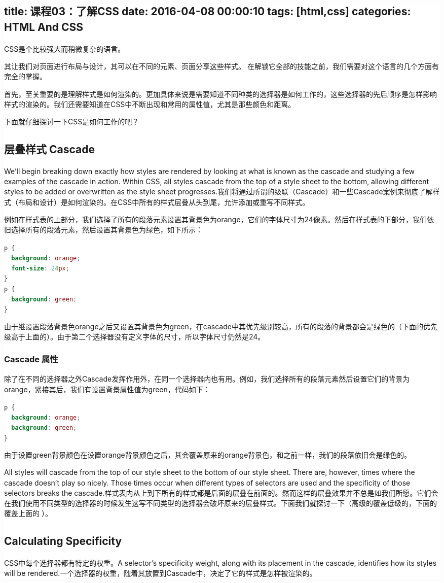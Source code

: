 title: 课程03：了解CSS
date: 2016-04-08 00:00:10
tags: [html,css]
categories: HTML And CSS
---

CSS是个比较强大而稍微复杂的语言。

其让我们对页面进行布局与设计，其可以在不同的元素、页面分享这些样式。 在解锁它全部的技能之前，我们需要对这个语言的几个方面有完全的掌握。

首先，至关重要的是理解样式是如何渲染的。更加具体来说是需要知道不同种类的选择器是如何工作的，这些选择器的先后顺序是怎样影响样式的渲染的。我们还需要知道在CSS中不断出现和常用的属性值，尤其是那些颜色和距离。

下面就仔细探讨一下CSS是如何工作的吧？


## 层叠样式 Cascade
We’ll begin breaking down exactly how styles are rendered by looking at what is known as the cascade and studying a few examples of the cascade in action. Within CSS, all styles cascade from the top of a style sheet to the bottom, allowing different styles to be added or overwritten as the style sheet progresses.我们将通过所谓的级联（Cascade）和一些Cascade案例来彻底了解样式（布局和设计）是如何渲染的。在CSS中所有的样式层叠从头到尾，允许添加或重写不同样式。

例如在样式表的上部分，我们选择了所有的段落元素设置其背景色为orange，它们的字体尺寸为24像素。然后在样式表的下部分，我们依旧选择所有的段落元素，然后设置其背景色为绿色，如下所示：

```css
p {
  background: orange;
  font-size: 24px;
}
p {
  background: green;
}
```

由于继设置段落背景色orange之后又设置其背景色为green，在cascade中其优先级别较高，所有的段落的背景都会是绿色的（下面的优先级高于上面的）。由于第二个选择器没有定义字体的尺寸，所以字体尺寸仍然是24。

### Cascade 属性
除了在不同的选择器之外Cascade发挥作用外，在同一个选择器内也有用。例如，我们选择所有的段落元素然后设置它们的背景为orange，紧接其后，我们有设置背景属性值为green，代码如下：

```css
p {
  background: orange;
  background: green;
}
```

由于设置green背景颜色在设置orange背景颜色之后，其会覆盖原来的orange背景色，和之前一样，我们的段落依旧会是绿色的。

All styles will cascade from the top of our style sheet to the bottom of our style sheet. There are, however, times where the cascade doesn’t play so nicely. Those times occur when different types of selectors are used and the specificity of those selectors breaks the cascade.样式表内从上到下所有的样式都是后面的层叠在前面的。然而这样的层叠效果并不总是如我们所愿。它们会在我们使用不同类型的选择器的时候发生这写不同类型的选择器会破坏原来的层叠样式。下面我们就探讨一下（高级的覆盖低级的，下面的覆盖上面的 ）。

## Calculating Specificity
CSS中每个选择器都有特定的权重。A selector’s specificity weight, along with its placement in the cascade, identifies how its styles will be rendered.一个选择器的权重，随着其放置到Cascade中，决定了它的样式是怎样被渲染的。
